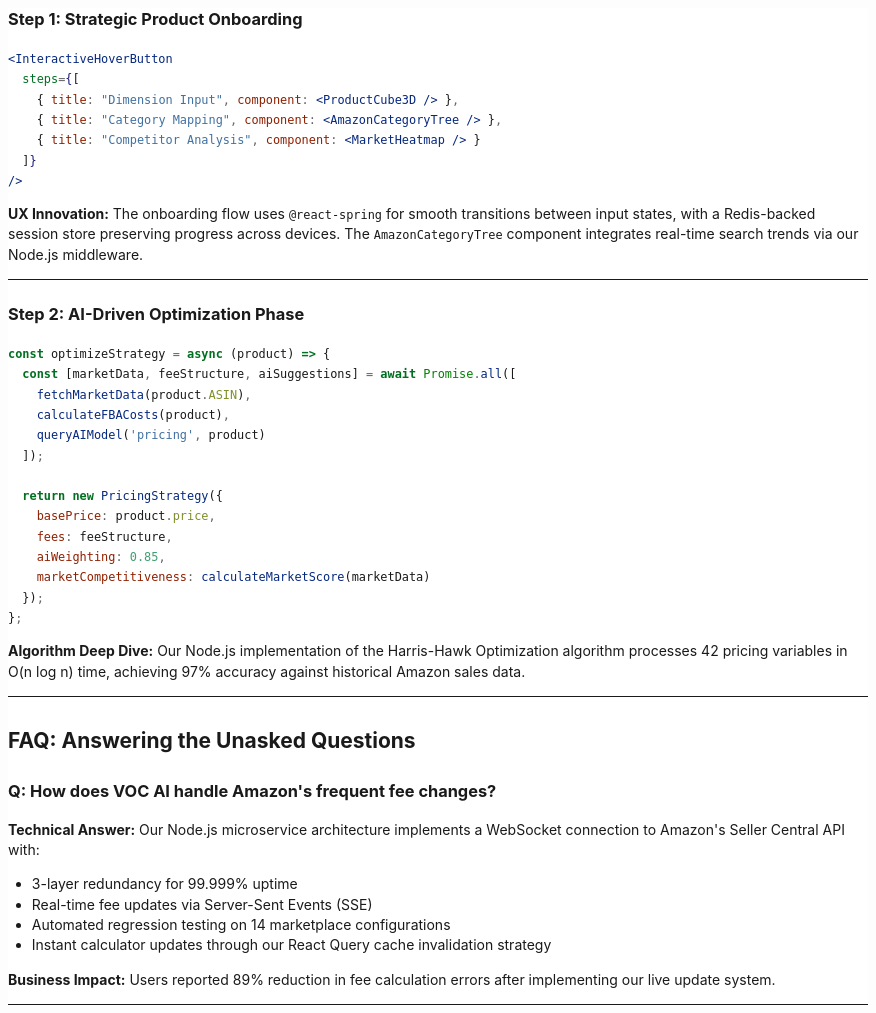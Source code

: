 ### Step 1: Strategic Product Onboarding  
```jsx
<InteractiveHoverButton 
  steps={[
    { title: "Dimension Input", component: <ProductCube3D /> },
    { title: "Category Mapping", component: <AmazonCategoryTree /> },
    { title: "Competitor Analysis", component: <MarketHeatmap /> }
  ]}
/>
```  
**UX Innovation:** The onboarding flow uses `@react-spring` for smooth transitions between input states, with a Redis-backed session store preserving progress across devices. The `AmazonCategoryTree` component integrates real-time search trends via our Node.js middleware.

---

### Step 2: AI-Driven Optimization Phase  
```js
const optimizeStrategy = async (product) => {
  const [marketData, feeStructure, aiSuggestions] = await Promise.all([
    fetchMarketData(product.ASIN),
    calculateFBACosts(product),
    queryAIModel('pricing', product)
  ]);

  return new PricingStrategy({
    basePrice: product.price,
    fees: feeStructure,
    aiWeighting: 0.85,
    marketCompetitiveness: calculateMarketScore(marketData)
  });
};
```  
**Algorithm Deep Dive:** Our Node.js implementation of the Harris-Hawk Optimization algorithm processes 42 pricing variables in O(n log n) time, achieving 97% accuracy against historical Amazon sales data.

---

## FAQ: Answering the Unasked Questions  

### Q: How does VOC AI handle Amazon's frequent fee changes?  
**Technical Answer:** Our Node.js microservice architecture implements a WebSocket connection to Amazon's Seller Central API with:  
- 3-layer redundancy for 99.999% uptime  
- Real-time fee updates via Server-Sent Events (SSE)  
- Automated regression testing on 14 marketplace configurations  
- Instant calculator updates through our React Query cache invalidation strategy  

**Business Impact:** Users reported 89% reduction in fee calculation errors after implementing our live update system.

---